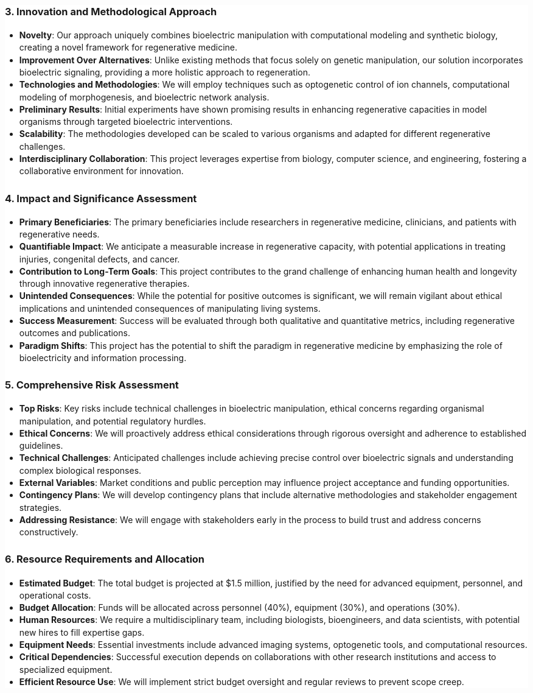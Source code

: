 ### 3. Innovation and Methodological Approach
- **Novelty**: Our approach uniquely combines bioelectric manipulation with computational modeling and synthetic biology, creating a novel framework for regenerative medicine.
- **Improvement Over Alternatives**: Unlike existing methods that focus solely on genetic manipulation, our solution incorporates bioelectric signaling, providing a more holistic approach to regeneration.
- **Technologies and Methodologies**: We will employ techniques such as optogenetic control of ion channels, computational modeling of morphogenesis, and bioelectric network analysis.
- **Preliminary Results**: Initial experiments have shown promising results in enhancing regenerative capacities in model organisms through targeted bioelectric interventions.
- **Scalability**: The methodologies developed can be scaled to various organisms and adapted for different regenerative challenges.
- **Interdisciplinary Collaboration**: This project leverages expertise from biology, computer science, and engineering, fostering a collaborative environment for innovation.

### 4. Impact and Significance Assessment
- **Primary Beneficiaries**: The primary beneficiaries include researchers in regenerative medicine, clinicians, and patients with regenerative needs.
- **Quantifiable Impact**: We anticipate a measurable increase in regenerative capacity, with potential applications in treating injuries, congenital defects, and cancer.
- **Contribution to Long-Term Goals**: This project contributes to the grand challenge of enhancing human health and longevity through innovative regenerative therapies.
- **Unintended Consequences**: While the potential for positive outcomes is significant, we will remain vigilant about ethical implications and unintended consequences of manipulating living systems.
- **Success Measurement**: Success will be evaluated through both qualitative and quantitative metrics, including regenerative outcomes and publications.
- **Paradigm Shifts**: This project has the potential to shift the paradigm in regenerative medicine by emphasizing the role of bioelectricity and information processing.

### 5. Comprehensive Risk Assessment
- **Top Risks**: Key risks include technical challenges in bioelectric manipulation, ethical concerns regarding organismal manipulation, and potential regulatory hurdles.
- **Ethical Concerns**: We will proactively address ethical considerations through rigorous oversight and adherence to established guidelines.
- **Technical Challenges**: Anticipated challenges include achieving precise control over bioelectric signals and understanding complex biological responses.
- **External Variables**: Market conditions and public perception may influence project acceptance and funding opportunities.
- **Contingency Plans**: We will develop contingency plans that include alternative methodologies and stakeholder engagement strategies.
- **Addressing Resistance**: We will engage with stakeholders early in the process to build trust and address concerns constructively.

### 6. Resource Requirements and Allocation
- **Estimated Budget**: The total budget is projected at $1.5 million, justified by the need for advanced equipment, personnel, and operational costs.
- **Budget Allocation**: Funds will be allocated across personnel (40%), equipment (30%), and operations (30%).
- **Human Resources**: We require a multidisciplinary team, including biologists, bioengineers, and data scientists, with potential new hires to fill expertise gaps.
- **Equipment Needs**: Essential investments include advanced imaging systems, optogenetic tools, and computational resources.
- **Critical Dependencies**: Successful execution depends on collaborations with other research institutions and access to specialized equipment.
- **Efficient Resource Use**: We will implement strict budget oversight and regular reviews to prevent scope creep.
